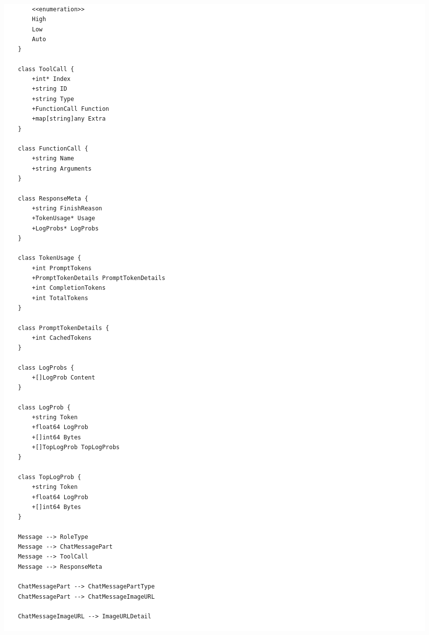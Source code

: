 ```mermaid
        <<enumeration>>
        High
        Low
        Auto
    }

    class ToolCall {
        +int* Index
        +string ID
        +string Type
        +FunctionCall Function
        +map[string]any Extra
    }

    class FunctionCall {
        +string Name
        +string Arguments
    }

    class ResponseMeta {
        +string FinishReason
        +TokenUsage* Usage
        +LogProbs* LogProbs
    }

    class TokenUsage {
        +int PromptTokens
        +PromptTokenDetails PromptTokenDetails
        +int CompletionTokens
        +int TotalTokens
    }

    class PromptTokenDetails {
        +int CachedTokens
    }

    class LogProbs {
        +[]LogProb Content
    }

    class LogProb {
        +string Token
        +float64 LogProb
        +[]int64 Bytes
        +[]TopLogProb TopLogProbs
    }

    class TopLogProb {
        +string Token
        +float64 LogProb
        +[]int64 Bytes
    }

    Message --> RoleType
    Message --> ChatMessagePart
    Message --> ToolCall
    Message --> ResponseMeta
    
    ChatMessagePart --> ChatMessagePartType
    ChatMessagePart --> ChatMessageImageURL
    
    ChatMessageImageURL --> ImageURLDetail
    
```